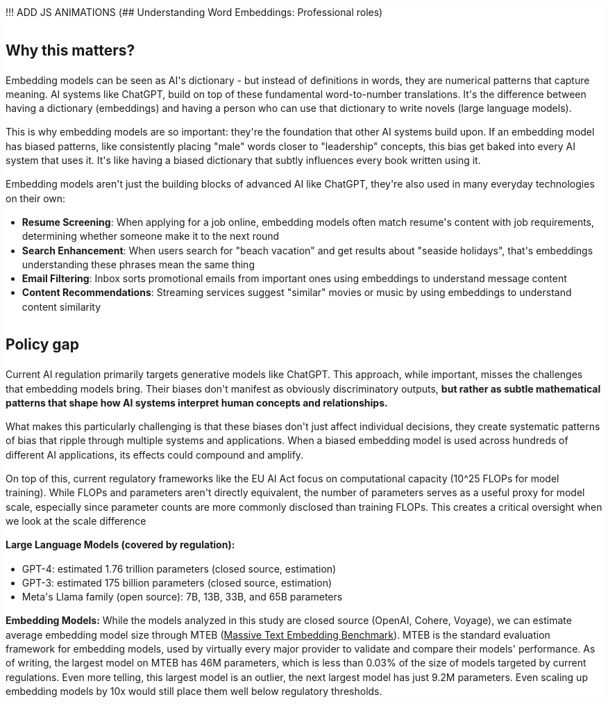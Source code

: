 !!! ADD JS ANIMATIONS (## Understanding Word Embeddings: Professional roles)

## Why this matters?

Embedding models can be seen as AI's dictionary - but instead of definitions in words, they are numerical patterns that capture meaning. AI systems like ChatGPT, build on top of these fundamental word-to-number translations. It's the difference between having a dictionary (embeddings) and having a person who can use that dictionary to write novels (large language models).

This is why embedding models are so important: they're the foundation that other AI systems build upon. If an embedding model has biased patterns, like consistently placing "male" words closer to "leadership" concepts, this bias get baked into every AI system that uses it. It's like having a biased dictionary that subtly influences every book written using it.

Embedding models aren't just the building blocks of advanced AI like ChatGPT, they're also used in many everyday technologies on their own:

- **Resume Screening**: When applying for a job online, embedding models often match resume's content with job requirements, determining whether someone make it to the next round
- **Search Enhancement**: When users search for "beach vacation" and get results about "seaside holidays", that's embeddings understanding these phrases mean the same thing
- **Email Filtering**: Inbox sorts promotional emails from important ones using embeddings to understand message content
- **Content Recommendations**: Streaming services suggest "similar" movies or music by using embeddings to understand content similarity

## Policy gap

Current AI regulation primarily targets generative models like ChatGPT. This approach, while important, misses the challenges that embedding models bring. Their biases don't manifest as obviously discriminatory outputs, **but rather as subtle mathematical patterns that shape how AI systems interpret human concepts and relationships.**

What makes this particularly challenging is that these biases don't just affect individual decisions, they create systematic patterns of bias that ripple through multiple systems and applications. When a biased embedding model is used across hundreds of different AI applications, its effects could compound and amplify.

On top of this, current regulatory frameworks like the EU AI Act focus on computational capacity (10^25 FLOPs for model training). While FLOPs and parameters aren't directly equivalent, the number of parameters serves as a useful proxy for model scale, especially since parameter counts are more commonly disclosed than training FLOPs. This creates a critical oversight when we look at the scale difference

**Large Language Models (covered by regulation):**

- GPT-4: estimated 1.76 trillion parameters (closed source, estimation)
- GPT-3: estimated 175 billion parameters (closed source, estimation)
- Meta's Llama family (open source): 7B, 13B, 33B, and 65B parameters

**Embedding Models:** While the models analyzed in this study are closed source (OpenAI, Cohere, Voyage), we can estimate average embedding model size through MTEB ([Massive Text Embedding Benchmark](https://huggingface.co/spaces/mteb/leaderboard)). MTEB is the standard evaluation framework for embedding models, used by virtually every major provider to validate and compare their models' performance. As of writing, the largest model on MTEB has 46M parameters, which is less than 0.03% of the size of models targeted by current regulations. Even more telling, this largest model is an outlier, the next largest model has just 9.2M parameters. Even scaling up embedding models by 10x would still place them well below regulatory thresholds.
